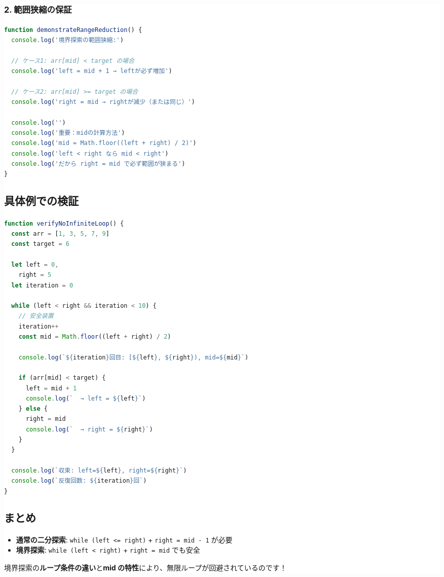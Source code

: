 ### 2. 範囲狭縮の保証

```typescript
function demonstrateRangeReduction() {
  console.log('境界探索の範囲狭縮:')

  // ケース1: arr[mid] < target の場合
  console.log('left = mid + 1 → leftが必ず増加')

  // ケース2: arr[mid] >= target の場合
  console.log('right = mid → rightが減少（または同じ）')

  console.log('')
  console.log('重要：midの計算方法')
  console.log('mid = Math.floor((left + right) / 2)')
  console.log('left < right なら mid < right')
  console.log('だから right = mid で必ず範囲が狭まる')
}
```

## 具体例での検証

```typescript
function verifyNoInfiniteLoop() {
  const arr = [1, 3, 5, 7, 9]
  const target = 6

  let left = 0,
    right = 5
  let iteration = 0

  while (left < right && iteration < 10) {
    // 安全装置
    iteration++
    const mid = Math.floor((left + right) / 2)

    console.log(`${iteration}回目: [${left}, ${right}), mid=${mid}`)

    if (arr[mid] < target) {
      left = mid + 1
      console.log(`  → left = ${left}`)
    } else {
      right = mid
      console.log(`  → right = ${right}`)
    }
  }

  console.log(`収束: left=${left}, right=${right}`)
  console.log(`反復回数: ${iteration}回`)
}
```

## まとめ

- **通常の二分探索**: `while (left <= right)` + `right = mid - 1` が必要
- **境界探索**: `while (left < right)` + `right = mid` でも安全

境界探索の**ループ条件の違い**と**mid の特性**により、無限ループが回避されているのです！
